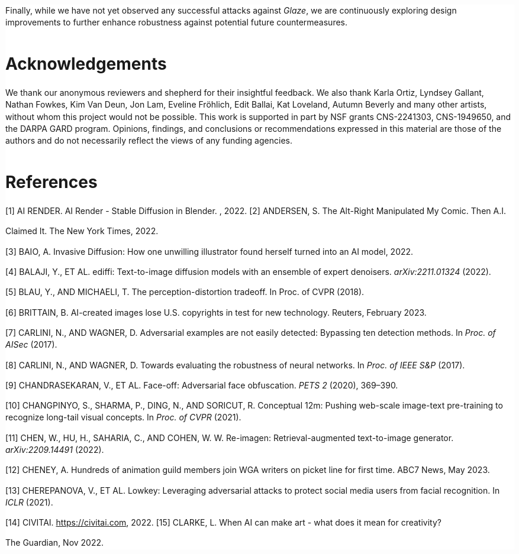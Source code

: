 Finally, while we have not yet observed any successful attacks against *Glaze*, we are continuously exploring design improvements to further enhance robustness against potential future countermeasures.

# Acknowledgements

We thank our anonymous reviewers and shepherd for their insightful feedback. We also thank Karla Ortiz, Lyndsey Gallant, Nathan Fowkes, Kim Van Deun, Jon Lam, Eveline Fröhlich, Edit Ballai, Kat Loveland, Autumn Beverly and many other artists, without whom this project would not be possible. This work is supported in part by NSF grants CNS-2241303, CNS-1949650, and the DARPA GARD program. Opinions, findings, and conclusions or recommendations expressed in this material are those of the authors and do not necessarily reflect the views of any funding agencies.

# References

[1] AI RENDER. AI Render - Stable Diffusion in Blender. , 2022. [2] ANDERSEN, S. The Alt-Right Manipulated My Comic. Then A.I.

Claimed It. The New York Times, 2022.

[3] BAIO, A. Invasive Diffusion: How one unwilling illustrator found herself turned into an AI model, 2022.

[4] BALAJI, Y., ET AL. ediffi: Text-to-image diffusion models with an ensemble of expert denoisers. *arXiv:2211.01324* (2022).

[5] BLAU, Y., AND MICHAELI, T. The perception-distortion tradeoff. In Proc. of CVPR (2018).

[6] BRITTAIN, B. AI-created images lose U.S. copyrights in test for new technology. Reuters, February 2023.

[7] CARLINI, N., AND WAGNER, D. Adversarial examples are not easily detected: Bypassing ten detection methods. In *Proc. of AISec* (2017).

[8] CARLINI, N., AND WAGNER, D. Towards evaluating the robustness of neural networks. In *Proc. of IEEE S&P* (2017).

[9] CHANDRASEKARAN, V., ET AL. Face-off: Adversarial face obfuscation. *PETS 2* (2020), 369–390.

[10] CHANGPINYO, S., SHARMA, P., DING, N., AND SORICUT, R. Conceptual 12m: Pushing web-scale image-text pre-training to recognize long-tail visual concepts. In *Proc. of CVPR* (2021).

[11] CHEN, W., HU, H., SAHARIA, C., AND COHEN, W. W. Re-imagen:
Retrieval-augmented text-to-image generator. *arXiv:2209.14491* (2022).

[12] CHENEY, A. Hundreds of animation guild members join WGA writers on picket line for first time. ABC7 News, May 2023.

[13] CHEREPANOVA, V., ET AL. Lowkey: Leveraging adversarial attacks to protect social media users from facial recognition. In *ICLR* (2021).

[14] CIVITAI. https://civitai.com, 2022. [15] CLARKE, L. When AI can make art - what does it mean for creativity?

The Guardian, Nov 2022.
